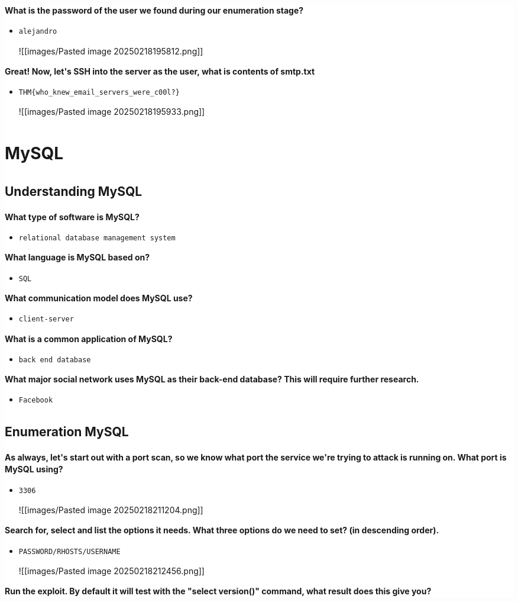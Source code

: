 **What is the password of the user we found during our enumeration stage?**

- `alejandro`

	![[images/Pasted image 20250218195812.png]]

**Great! Now, let's SSH into the server as the user, what is contents of smtp.txt**

- `THM{who_knew_email_servers_were_c00l?}`

	![[images/Pasted image 20250218195933.png]]


# MySQL

## Understanding MySQL

**What type of software is MySQL?**

- `relational database management system`

**What language is MySQL based on?**

- `SQL`

**What communication model does MySQL use?**

- `client-server`

**What is a common application of MySQL?**

- `back end database`

**What major social network uses MySQL as their back-end database? This will require further research.**

- `Facebook`

## Enumeration MySQL

**As always, let's start out with a port scan, so we know what port the service we're trying to attack is running on. What port is MySQL using?**

- `3306`

	![[images/Pasted image 20250218211204.png]]


**Search for, select and list the options it needs. What three options do we need to set? (in descending order).**

- `PASSWORD/RHOSTS/USERNAME`

	![[images/Pasted image 20250218212456.png]]

**Run the exploit. By default it will test with the "select version()" command, what result does this give you?**

